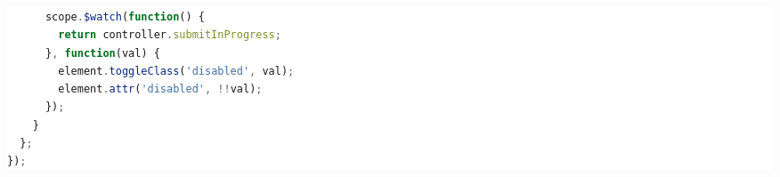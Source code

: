 ```js
      scope.$watch(function() {
        return controller.submitInProgress;
      }, function(val) {
        element.toggleClass('disabled', val);
        element.attr('disabled', !!val);
      });
    }
  };
});
```
